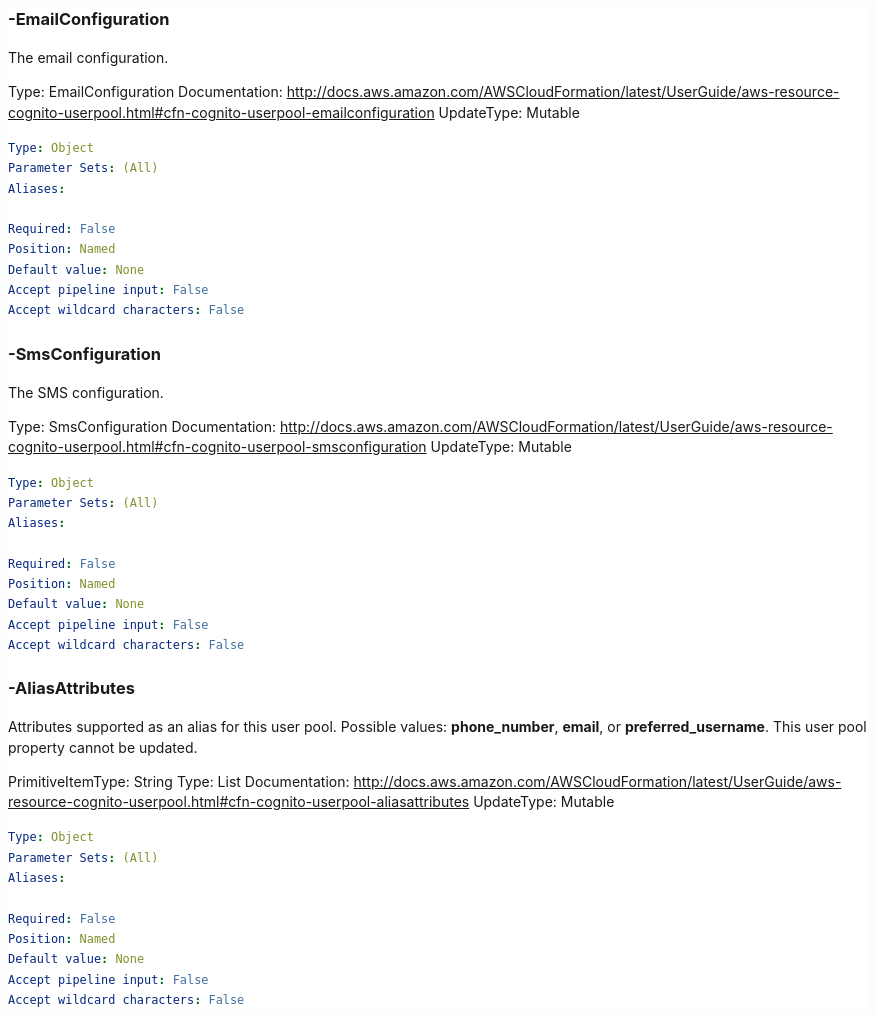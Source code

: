 ### -EmailConfiguration
The email configuration.

Type: EmailConfiguration
Documentation: http://docs.aws.amazon.com/AWSCloudFormation/latest/UserGuide/aws-resource-cognito-userpool.html#cfn-cognito-userpool-emailconfiguration
UpdateType: Mutable

```yaml
Type: Object
Parameter Sets: (All)
Aliases:

Required: False
Position: Named
Default value: None
Accept pipeline input: False
Accept wildcard characters: False
```

### -SmsConfiguration
The SMS configuration.

Type: SmsConfiguration
Documentation: http://docs.aws.amazon.com/AWSCloudFormation/latest/UserGuide/aws-resource-cognito-userpool.html#cfn-cognito-userpool-smsconfiguration
UpdateType: Mutable

```yaml
Type: Object
Parameter Sets: (All)
Aliases:

Required: False
Position: Named
Default value: None
Accept pipeline input: False
Accept wildcard characters: False
```

### -AliasAttributes
Attributes supported as an alias for this user pool.
Possible values: **phone_number**, **email**, or **preferred_username**.
This user pool property cannot be updated.

PrimitiveItemType: String
Type: List
Documentation: http://docs.aws.amazon.com/AWSCloudFormation/latest/UserGuide/aws-resource-cognito-userpool.html#cfn-cognito-userpool-aliasattributes
UpdateType: Mutable

```yaml
Type: Object
Parameter Sets: (All)
Aliases:

Required: False
Position: Named
Default value: None
Accept pipeline input: False
Accept wildcard characters: False
```
